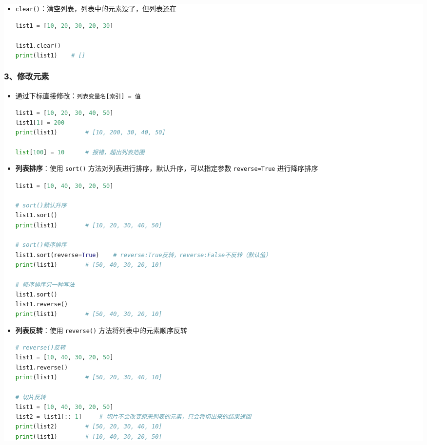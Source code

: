- `clear()`：清空列表，列表中的元素没了，但列表还在

	```python
	list1 = [10, 20, 30, 20, 30]
	
	list1.clear()
	print(list1)	# []
	```

	

### 3、修改元素

- 通过下标直接修改：`列表变量名[索引] = 值`

	```python
	list1 = [10, 20, 30, 40, 50]
	list1[1] = 200
	print(list1)		# [10, 200, 30, 40, 50]
	
	list[100] = 10		# 报错，超出列表范围
	```

- **列表排序**：使用 `sort()` 方法对列表进行排序，默认升序，可以指定参数 `reverse=True` 进行降序排序

	```python
	list1 = [10, 40, 30, 20, 50]
	
	# sort()默认升序
	list1.sort()
	print(list1)		# [10, 20, 30, 40, 50]
	
	# sort()降序排序
	list1.sort(reverse=True)	# reverse:True反转，reverse:False不反转（默认值）
	print(list1)		# [50, 40, 30, 20, 10]
	
	# 降序排序另一种写法
	list1.sort()
	list1.reverse()
	print(list1)		# [50, 40, 30, 20, 10]
	```

- **列表反转**：使用 `reverse()` 方法将列表中的元素顺序反转

	```python
	# reverse()反转
	list1 = [10, 40, 30, 20, 50]
	list1.reverse()
	print(list1)		# [50, 20, 30, 40, 10]
	
	# 切片反转
	list1 = [10, 40, 30, 20, 50]
	list2 = list1[::-1]		# 切片不会改变原来列表的元素，只会将切出来的结果返回
	print(list2)		# [50, 20, 30, 40, 10] 
	print(list1)		# [10, 40, 30, 20, 50]
	```
